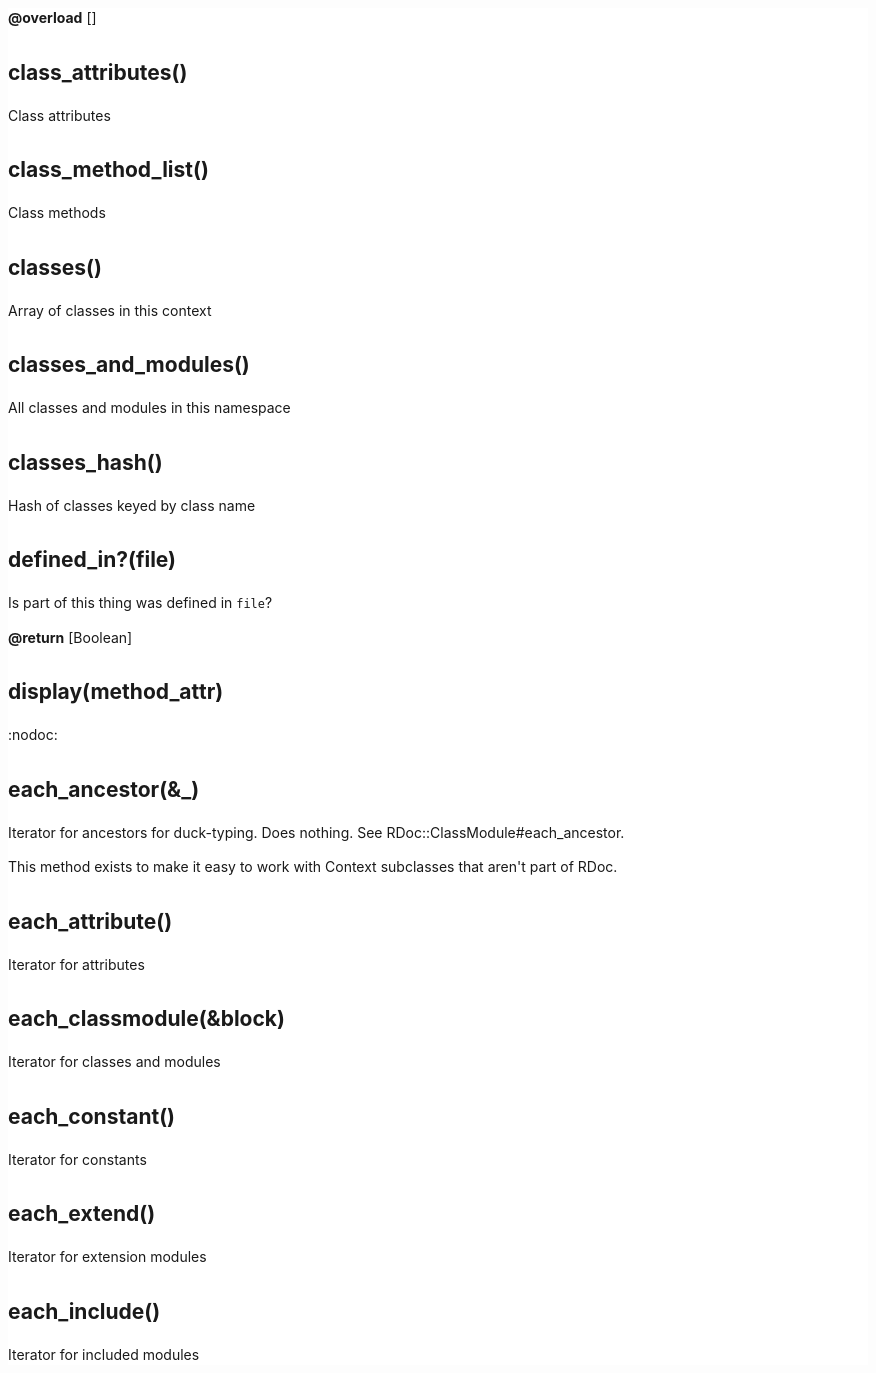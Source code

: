 **@overload** [] 

## class_attributes() [](#method-i-class_attributes)
Class attributes

## class_method_list() [](#method-i-class_method_list)
Class methods

## classes() [](#method-i-classes)
Array of classes in this context

## classes_and_modules() [](#method-i-classes_and_modules)
All classes and modules in this namespace

## classes_hash() [](#method-i-classes_hash)
Hash of classes keyed by class name

## defined_in?(file) [](#method-i-defined_in?)
Is part of this thing was defined in `file`?

**@return** [Boolean] 

## display(method_attr) [](#method-i-display)
:nodoc:

## each_ancestor(&_) [](#method-i-each_ancestor)
Iterator for ancestors for duck-typing.  Does nothing.  See
RDoc::ClassModule#each_ancestor.

This method exists to make it easy to work with Context subclasses that aren't
part of RDoc.

## each_attribute() [](#method-i-each_attribute)
Iterator for attributes

## each_classmodule(&block) [](#method-i-each_classmodule)
Iterator for classes and modules

## each_constant() [](#method-i-each_constant)
Iterator for constants

## each_extend() [](#method-i-each_extend)
Iterator for extension modules

## each_include() [](#method-i-each_include)
Iterator for included modules
